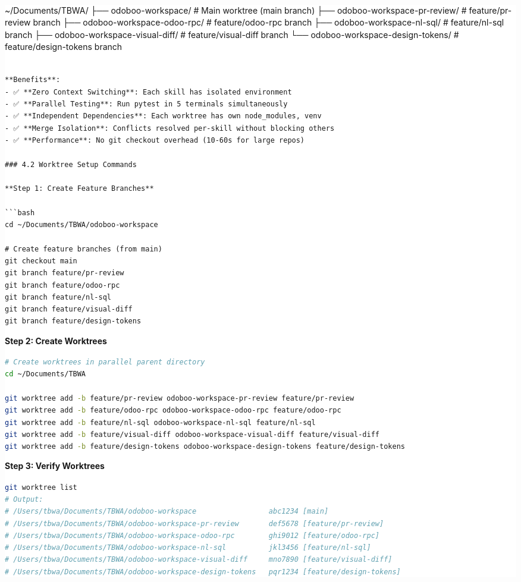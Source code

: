 ~/Documents/TBWA/
├── odoboo-workspace/ # Main worktree (main branch)
├── odoboo-workspace-pr-review/ # feature/pr-review branch
├── odoboo-workspace-odoo-rpc/ # feature/odoo-rpc branch
├── odoboo-workspace-nl-sql/ # feature/nl-sql branch
├── odoboo-workspace-visual-diff/ # feature/visual-diff branch
└── odoboo-workspace-design-tokens/ # feature/design-tokens branch

````

**Benefits**:
- ✅ **Zero Context Switching**: Each skill has isolated environment
- ✅ **Parallel Testing**: Run pytest in 5 terminals simultaneously
- ✅ **Independent Dependencies**: Each worktree has own node_modules, venv
- ✅ **Merge Isolation**: Conflicts resolved per-skill without blocking others
- ✅ **Performance**: No git checkout overhead (10-60s for large repos)

### 4.2 Worktree Setup Commands

**Step 1: Create Feature Branches**

```bash
cd ~/Documents/TBWA/odoboo-workspace

# Create feature branches (from main)
git checkout main
git branch feature/pr-review
git branch feature/odoo-rpc
git branch feature/nl-sql
git branch feature/visual-diff
git branch feature/design-tokens
````

**Step 2: Create Worktrees**

```bash
# Create worktrees in parallel parent directory
cd ~/Documents/TBWA

git worktree add -b feature/pr-review odoboo-workspace-pr-review feature/pr-review
git worktree add -b feature/odoo-rpc odoboo-workspace-odoo-rpc feature/odoo-rpc
git worktree add -b feature/nl-sql odoboo-workspace-nl-sql feature/nl-sql
git worktree add -b feature/visual-diff odoboo-workspace-visual-diff feature/visual-diff
git worktree add -b feature/design-tokens odoboo-workspace-design-tokens feature/design-tokens
```

**Step 3: Verify Worktrees**

```bash
git worktree list
# Output:
# /Users/tbwa/Documents/TBWA/odoboo-workspace                 abc1234 [main]
# /Users/tbwa/Documents/TBWA/odoboo-workspace-pr-review       def5678 [feature/pr-review]
# /Users/tbwa/Documents/TBWA/odoboo-workspace-odoo-rpc        ghi9012 [feature/odoo-rpc]
# /Users/tbwa/Documents/TBWA/odoboo-workspace-nl-sql          jkl3456 [feature/nl-sql]
# /Users/tbwa/Documents/TBWA/odoboo-workspace-visual-diff     mno7890 [feature/visual-diff]
# /Users/tbwa/Documents/TBWA/odoboo-workspace-design-tokens   pqr1234 [feature/design-tokens]
```
